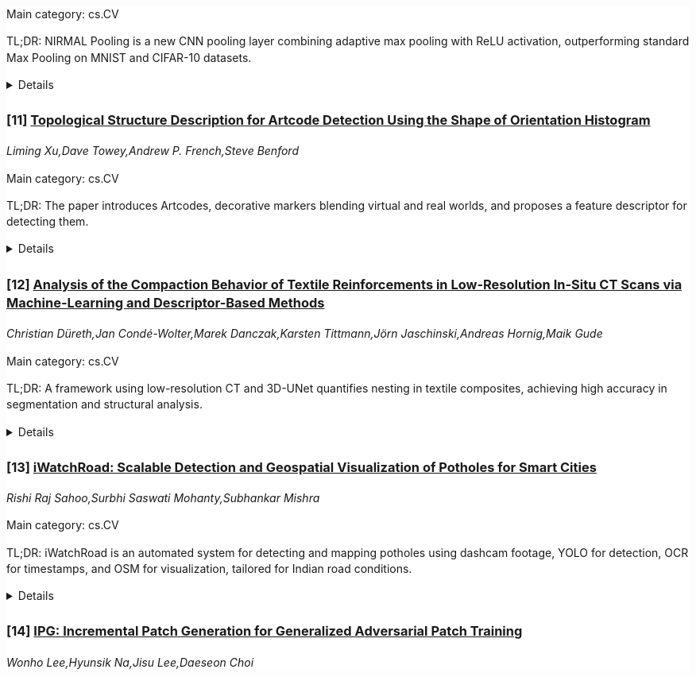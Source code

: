 Main category: cs.CV

TL;DR: NIRMAL Pooling is a new CNN pooling layer combining adaptive max pooling with ReLU activation, outperforming standard Max Pooling on MNIST and CIFAR-10 datasets.


<details><summary>Details</summary></details>


### [11] [Topological Structure Description for Artcode Detection Using the Shape of Orientation Histogram](https://arxiv.org/abs/2508.10942)
*Liming Xu,Dave Towey,Andrew P. French,Steve Benford*

Main category: cs.CV

TL;DR: The paper introduces Artcodes, decorative markers blending virtual and real worlds, and proposes a feature descriptor for detecting them.


<details><summary>Details</summary></details>


### [12] [Analysis of the Compaction Behavior of Textile Reinforcements in Low-Resolution In-Situ CT Scans via Machine-Learning and Descriptor-Based Methods](https://arxiv.org/abs/2508.10943)
*Christian Düreth,Jan Condé-Wolter,Marek Danczak,Karsten Tittmann,Jörn Jaschinski,Andreas Hornig,Maik Gude*

Main category: cs.CV

TL;DR: A framework using low-resolution CT and 3D-UNet quantifies nesting in textile composites, achieving high accuracy in segmentation and structural analysis.


<details><summary>Details</summary></details>


### [13] [iWatchRoad: Scalable Detection and Geospatial Visualization of Potholes for Smart Cities](https://arxiv.org/abs/2508.10945)
*Rishi Raj Sahoo,Surbhi Saswati Mohanty,Subhankar Mishra*

Main category: cs.CV

TL;DR: iWatchRoad is an automated system for detecting and mapping potholes using dashcam footage, YOLO for detection, OCR for timestamps, and OSM for visualization, tailored for Indian road conditions.


<details><summary>Details</summary></details>


### [14] [IPG: Incremental Patch Generation for Generalized Adversarial Patch Training](https://arxiv.org/abs/2508.10946)
*Wonho Lee,Hyunsik Na,Jisu Lee,Daeseon Choi*
